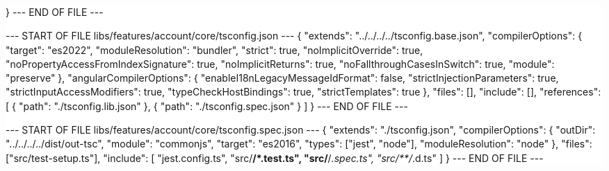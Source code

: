 }
--- END OF FILE ---

--- START OF FILE libs/features/account/core/tsconfig.json ---
{
  "extends": "../../../../tsconfig.base.json",
  "compilerOptions": {
    "target": "es2022",
    "moduleResolution": "bundler",
    "strict": true,
    "noImplicitOverride": true,
    "noPropertyAccessFromIndexSignature": true,
    "noImplicitReturns": true,
    "noFallthroughCasesInSwitch": true,
    "module": "preserve"
  },
  "angularCompilerOptions": {
    "enableI18nLegacyMessageIdFormat": false,
    "strictInjectionParameters": true,
    "strictInputAccessModifiers": true,
    "typeCheckHostBindings": true,
    "strictTemplates": true
  },
  "files": [],
  "include": [],
  "references": [
    {
      "path": "./tsconfig.lib.json"
    },
    {
      "path": "./tsconfig.spec.json"
    }
  ]
}
--- END OF FILE ---

--- START OF FILE libs/features/account/core/tsconfig.spec.json ---
{
  "extends": "./tsconfig.json",
  "compilerOptions": {
    "outDir": "../../../../dist/out-tsc",
    "module": "commonjs",
    "target": "es2016",
    "types": ["jest", "node"],
    "moduleResolution": "node"
  },
  "files": ["src/test-setup.ts"],
  "include": [
    "jest.config.ts",
    "src/**/*.test.ts",
    "src/**/*.spec.ts",
    "src/**/*.d.ts"
  ]
}
--- END OF FILE ---
